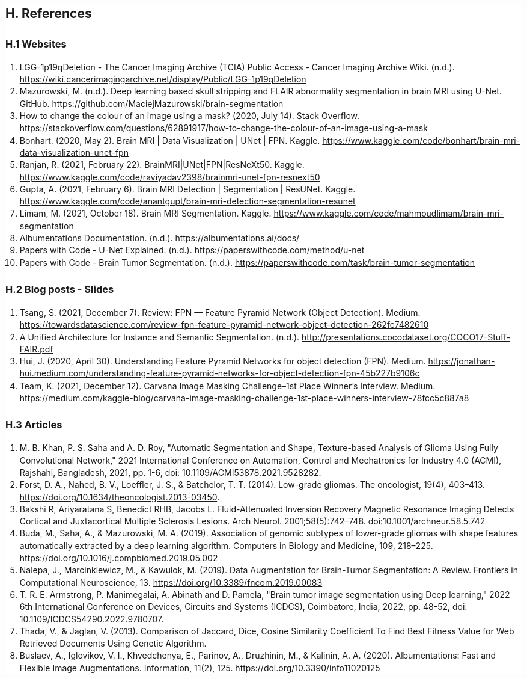 
## H. References

### H.1 Websites
1. LGG-1p19qDeletion - The Cancer Imaging Archive (TCIA) Public Access - Cancer Imaging Archive Wiki. (n.d.). https://wiki.cancerimagingarchive.net/display/Public/LGG-1p19qDeletion
2. Mazurowski, M. (n.d.). Deep learning based skull stripping and FLAIR abnormality segmentation in brain MRI using U-Net. GitHub. https://github.com/MaciejMazurowski/brain-segmentation
3. How to change the colour of an image using a mask? (2020, July 14). Stack Overflow. https://stackoverflow.com/questions/62891917/how-to-change-the-colour-of-an-image-using-a-mask
4. Bonhart. (2020, May 2). Brain MRI | Data Visualization | UNet | FPN. Kaggle. https://www.kaggle.com/code/bonhart/brain-mri-data-visualization-unet-fpn
5. Ranjan, R. (2021, February 22). BrainMRI|UNet|FPN|ResNeXt50. Kaggle. https://www.kaggle.com/code/raviyadav2398/brainmri-unet-fpn-resnext50
6. Gupta, A. (2021, February 6). Brain MRI Detection | Segmentation | ResUNet. Kaggle. https://www.kaggle.com/code/anantgupt/brain-mri-detection-segmentation-resunet
7. Limam, M. (2021, October 18). Brain MRI Segmentation. Kaggle. https://www.kaggle.com/code/mahmoudlimam/brain-mri-segmentation
8. Albumentations Documentation. (n.d.). https://albumentations.ai/docs/
9. Papers with Code - U-Net Explained. (n.d.). https://paperswithcode.com/method/u-net
10. Papers with Code - Brain Tumor Segmentation. (n.d.). https://paperswithcode.com/task/brain-tumor-segmentation

### H.2 Blog posts - Slides
1. Tsang, S. (2021, December 7). Review: FPN — Feature Pyramid Network (Object Detection). Medium. https://towardsdatascience.com/review-fpn-feature-pyramid-network-object-detection-262fc7482610
2. A Unified Architecture for Instance and Semantic Segmentation. (n.d.). http://presentations.cocodataset.org/COCO17-Stuff-FAIR.pdf
3. Hui, J. (2020, April 30). Understanding Feature Pyramid Networks for object detection (FPN). Medium. https://jonathan-hui.medium.com/understanding-feature-pyramid-networks-for-object-detection-fpn-45b227b9106c
4. Team, K. (2021, December 12). Carvana Image Masking Challenge–1st Place Winner’s Interview. Medium. https://medium.com/kaggle-blog/carvana-image-masking-challenge-1st-place-winners-interview-78fcc5c887a8

### H.3 Articles
1. M. B. Khan, P. S. Saha and A. D. Roy, "Automatic Segmentation and Shape, Texture-based Analysis of Glioma Using Fully Convolutional Network," 2021 International Conference on Automation, Control and Mechatronics for Industry 4.0 (ACMI), Rajshahi, Bangladesh, 2021, pp. 1-6, doi: 10.1109/ACMI53878.2021.9528282.
2. Forst, D. A., Nahed, B. V., Loeffler, J. S., & Batchelor, T. T. (2014). Low-grade gliomas. The oncologist, 19(4), 403–413. https://doi.org/10.1634/theoncologist.2013-03450.
3. Bakshi R, Ariyaratana S, Benedict RHB, Jacobs L. Fluid-Attenuated Inversion Recovery Magnetic Resonance Imaging Detects Cortical and Juxtacortical Multiple Sclerosis Lesions. Arch Neurol. 2001;58(5):742–748. doi:10.1001/archneur.58.5.742
4. Buda, M., Saha, A., & Mazurowski, M. A. (2019). Association of genomic subtypes of lower-grade gliomas with shape features automatically extracted by a deep learning algorithm. Computers in Biology and Medicine, 109, 218–225. https://doi.org/10.1016/j.compbiomed.2019.05.002
5. Nalepa, J., Marcinkiewicz, M., & Kawulok, M. (2019). Data Augmentation for Brain-Tumor Segmentation: A Review. Frontiers in Computational Neuroscience, 13. https://doi.org/10.3389/fncom.2019.00083
6. T. R. E. Armstrong, P. Manimegalai, A. Abinath and D. Pamela, "Brain tumor image segmentation using Deep learning," 2022 6th International Conference on Devices, Circuits and Systems (ICDCS), Coimbatore, India, 2022, pp. 48-52, doi: 10.1109/ICDCS54290.2022.9780707.
7. Thada, V., & Jaglan, V. (2013). Comparison of Jaccard, Dice, Cosine Similarity Coefficient To Find Best Fitness Value for Web Retrieved Documents Using Genetic Algorithm.
8. Buslaev, A., Iglovikov, V. I., Khvedchenya, E., Parinov, A., Druzhinin, M., & Kalinin, A. A. (2020). Albumentations: Fast and Flexible Image Augmentations. Information, 11(2), 125. https://doi.org/10.3390/info11020125
